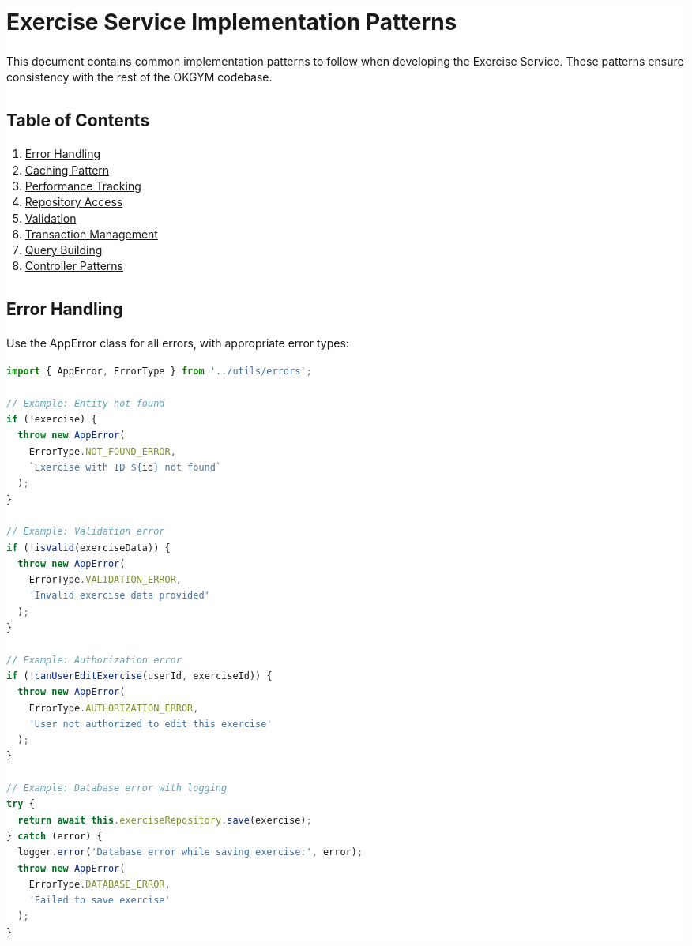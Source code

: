 # Exercise Service Implementation Patterns

This document contains common implementation patterns to follow when developing the Exercise Service. These patterns ensure consistency with the rest of the OKGYM codebase.

## Table of Contents
1. [Error Handling](#error-handling)
2. [Caching Pattern](#caching-pattern)
3. [Performance Tracking](#performance-tracking)
4. [Repository Access](#repository-access)
5. [Validation](#validation)
6. [Transaction Management](#transaction-management)
7. [Query Building](#query-building)
8. [Controller Patterns](#controller-patterns)

## Error Handling

Use the AppError class for all errors, with appropriate error types:

```typescript
import { AppError, ErrorType } from '../utils/errors';

// Example: Entity not found
if (!exercise) {
  throw new AppError(
    ErrorType.NOT_FOUND_ERROR,
    `Exercise with ID ${id} not found`
  );
}

// Example: Validation error
if (!isValid(exerciseData)) {
  throw new AppError(
    ErrorType.VALIDATION_ERROR,
    'Invalid exercise data provided'
  );
}

// Example: Authorization error
if (!canUserEditExercise(userId, exerciseId)) {
  throw new AppError(
    ErrorType.AUTHORIZATION_ERROR,
    'User not authorized to edit this exercise'
  );
}

// Example: Database error with logging
try {
  return await this.exerciseRepository.save(exercise);
} catch (error) {
  logger.error('Database error while saving exercise:', error);
  throw new AppError(
    ErrorType.DATABASE_ERROR, 
    'Failed to save exercise'
  );
}
```
